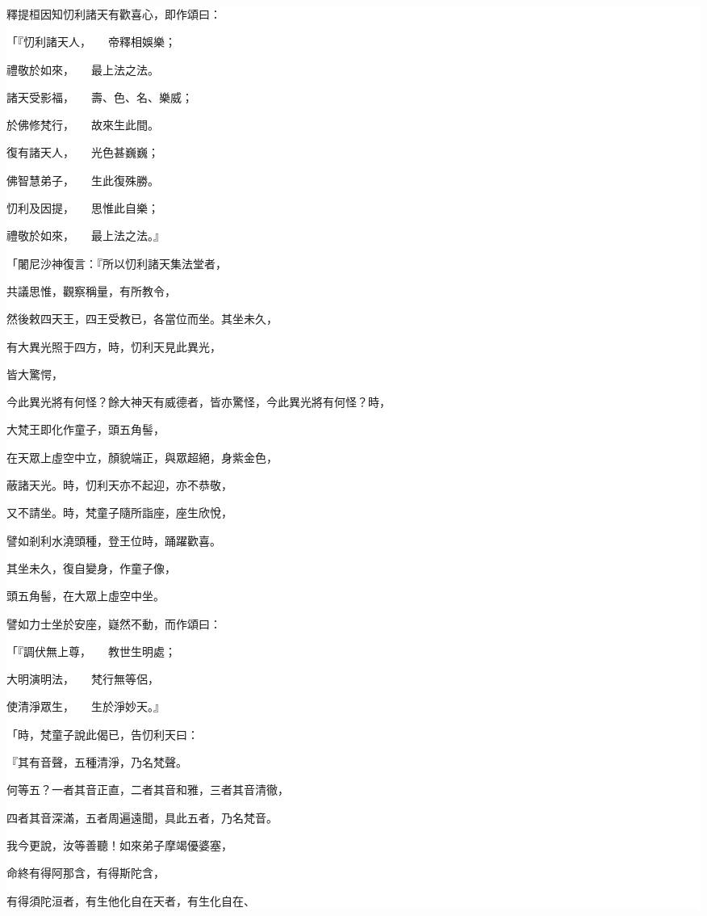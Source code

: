 釋提桓因知忉利諸天有歡喜心，即作頌曰：

「『忉利諸天人，　　帝釋相娛樂；

禮敬於如來，　　最上法之法。

諸天受影福，　　壽、色、名、樂威；

於佛修梵行，　　故來生此間。

復有諸天人，　　光色甚巍巍；

佛智慧弟子，　　生此復殊勝。

忉利及因提，　　思惟此自樂；

禮敬於如來，　　最上法之法。』

「闍尼沙神復言：『所以忉利諸天集法堂者，

共議思惟，觀察稱量，有所教令，

然後敕四天王，四王受教已，各當位而坐。其坐未久，

有大異光照于四方，時，忉利天見此異光，

皆大驚愕，

今此異光將有何怪？餘大神天有威德者，皆亦驚怪，今此異光將有何怪？時，

大梵王即化作童子，頭五角髻，

在天眾上虛空中立，顏貌端正，與眾超絕，身紫金色，

蔽諸天光。時，忉利天亦不起迎，亦不恭敬，

又不請坐。時，梵童子隨所詣座，座生欣悅，

譬如剎利水澆頭種，登王位時，踊躍歡喜。

其坐未久，復自變身，作童子像，

頭五角髻，在大眾上虛空中坐。

譬如力士坐於安座，嶷然不動，而作頌曰：

「『調伏無上尊，　　教世生明處；

大明演明法，　　梵行無等侶，

使清淨眾生，　　生於淨妙天。』

「時，梵童子說此偈已，告忉利天曰：

『其有音聲，五種清淨，乃名梵聲。

何等五？一者其音正直，二者其音和雅，三者其音清徹，

四者其音深滿，五者周遍遠聞，具此五者，乃名梵音。

我今更說，汝等善聽！如來弟子摩竭優婆塞，

命終有得阿那含，有得斯陀含，

有得須陀洹者，有生他化自在天者，有生化自在、
